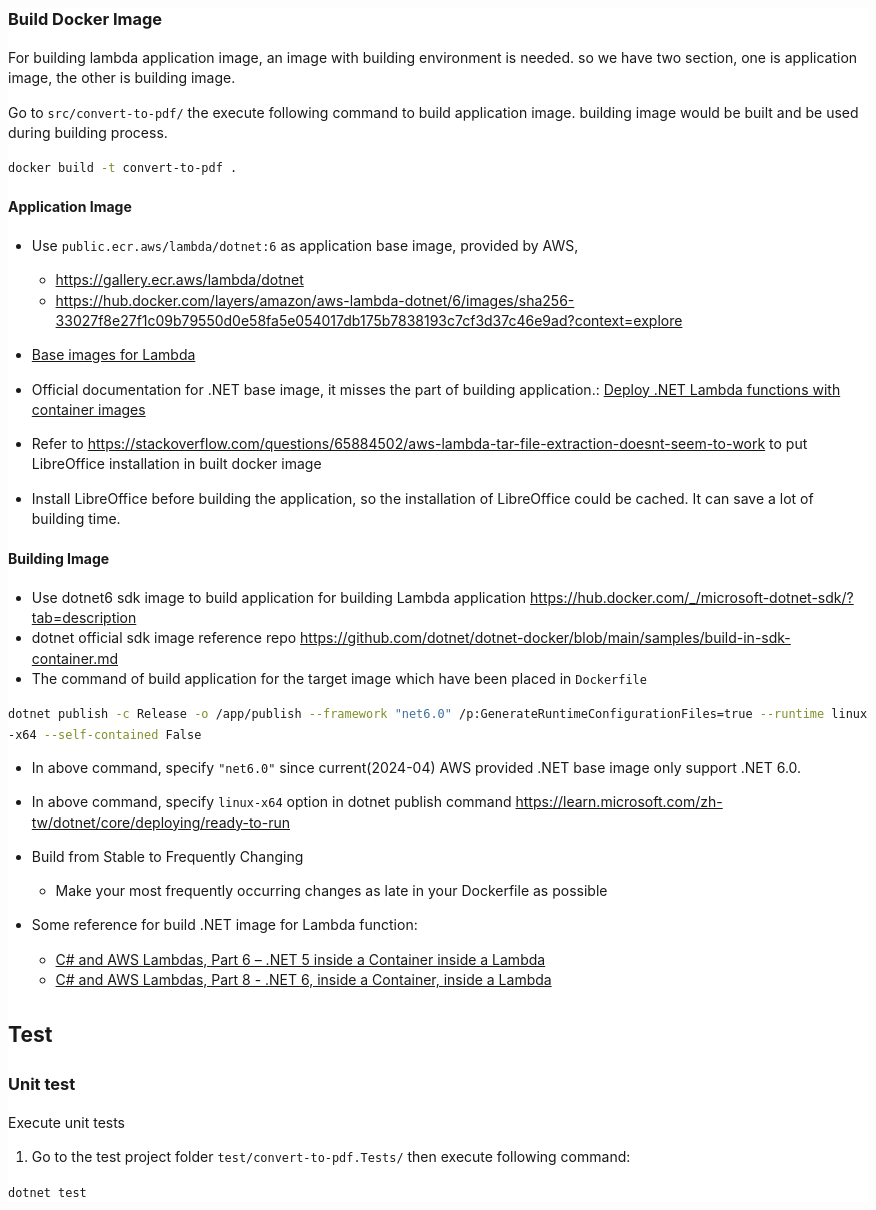 ### Build Docker Image
For building lambda application image, an image with building environment is needed. so we have two section, one is application image, the other is building image.

Go to `src/convert-to-pdf/` the execute following command to build application image. building image would be built and be used during building process.
```bash
docker build -t convert-to-pdf .
```

#### Application Image
- Use `public.ecr.aws/lambda/dotnet:6` as application base image, provided by AWS,
    * https://gallery.ecr.aws/lambda/dotnet
    * https://hub.docker.com/layers/amazon/aws-lambda-dotnet/6/images/sha256-33027f8e27f1c09b79550d0e58fa5e054017db175b7838193c7cf3d37c46e9ad?context=explore

- [Base images for Lambda](https://docs.aws.amazon.com/lambda/latest/dg/runtimes-images.html)
- Official documentation for .NET base image, it misses the part of building application.: [Deploy .NET Lambda functions with container images](https://docs.aws.amazon.com/lambda/latest/dg/csharp-image.html)
- Refer to https://stackoverflow.com/questions/65884502/aws-lambda-tar-file-extraction-doesnt-seem-to-work to put LibreOffice installation in built docker image
- Install LibreOffice before building the application, so the installation of LibreOffice could be cached. It can save a lot of building time.

#### Building Image
- Use dotnet6 sdk image to build application for building Lambda application https://hub.docker.com/_/microsoft-dotnet-sdk/?tab=description
- dotnet official sdk image reference repo https://github.com/dotnet/dotnet-docker/blob/main/samples/build-in-sdk-container.md
- The command of build application for the target image which have been placed in `Dockerfile`
```bash
dotnet publish -c Release -o /app/publish --framework "net6.0" /p:GenerateRuntimeConfigurationFiles=true --runtime linux-x64 --self-contained False
```

- In above command, specify `"net6.0"` since current(2024-04) AWS provided .NET base image only support .NET 6.0. 
- In above command, specify `linux-x64` option in dotnet publish command https://learn.microsoft.com/zh-tw/dotnet/core/deploying/ready-to-run
- Build from Stable to Frequently Changing 
    * Make your most frequently occurring changes as late in your Dockerfile as possible

- Some reference for build .NET image for Lambda function:
    * [C# and AWS Lambdas, Part 6 – .NET 5 inside a Container inside a Lambda](https://nodogmablog.bryanhogan.net/2021/03/c-and-aws-lambdas-part-6-net-5-inside-a-container-inside-a-lambda/?utm_source=pocket_saves)
    * [C# and AWS Lambdas, Part 8 - .NET 6, inside a Container, inside a Lambda](https://nodogmablog.bryanhogan.net/2021/03/c-and-aws-lambdas-part-8-net-6-inside-a-container-inside-a-lambda/?utm_source=pocket_saves)


## Test
### Unit test
Execute unit tests
1. Go to the test project folder `test/convert-to-pdf.Tests/` then execute following command: 
```bash
dotnet test
```
